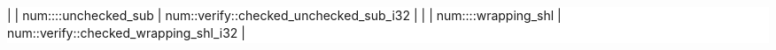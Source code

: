 |       | num::<impl i32>::unchecked_sub                                                                       | num::verify::checked_unchecked_sub_i32                                                                                                                                                                                                                                                                                                                                                                                                                                                                                                                                                                                                                                                                                                                                                                                                                                                                                                                                                                                                                                                                                                                                                                                                                                                                                                                                                                                                                                                                                                                                                                                                                                                                                                                                                                                                                                                                                                                                                                                                                                                                                                                                                                                                                                                                                                                                                                                                                                                                                                                                                                                                                                                                                                                                                                                                                                                                                                                          |
|       | num::<impl i32>::wrapping_shl                                                                        | num::verify::checked_wrapping_shl_i32                                                                                                                                                                                                                                                                                                                                                                                                                                                                                                                                                                                                                                                                                                                                                                                                                                                                                                                                                                                                                                                                                                                                                                                                                                                                                                                                                                                                                                                                                                                                                                                                                                                                                                                                                                                                                                                                                                                                                                                                                                                                                                                                                                                                                                                                                                                                                                                                                                                                                                                                                                                                                                                                                                                                                                                                                                                                                                                           |